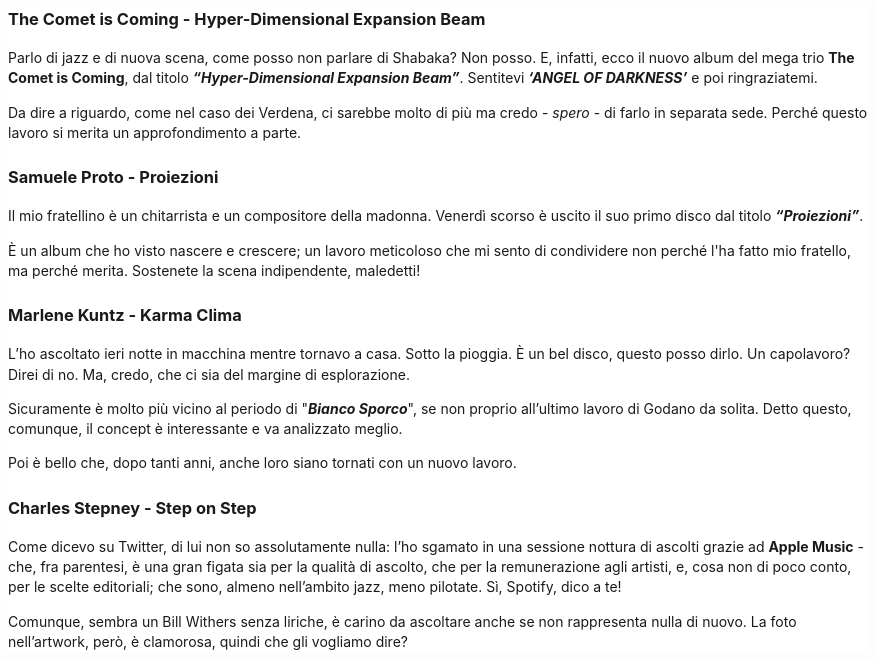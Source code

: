### The Comet is Coming - Hyper-Dimensional Expansion Beam
Parlo di jazz e di nuova scena, come posso non parlare di Shabaka? Non posso. E, infatti, ecco il nuovo album del mega trio **The Comet is Coming**, dal titolo **_“Hyper-Dimensional Expansion Beam”_**. Sentitevi **_‘ANGEL OF DARKNESS’_** e poi ringraziatemi. 

Da dire a riguardo, come nel caso dei Verdena, ci sarebbe molto di più ma credo - _spero_ - di farlo in separata sede. Perché questo lavoro si merita un approfondimento a parte. 
<iframe allow="autoplay *; encrypted-media *; fullscreen *; clipboard-write" frameborder="0" height="450" style="width:100%;max-width:660px;overflow:hidden;background:transparent;" sandbox="allow-forms allow-popups allow-same-origin allow-scripts allow-storage-access-by-user-activation allow-top-navigation-by-user-activation" src="https://embed.music.apple.com/it/album/hyper-dimensional-expansion-beam/1635377449"></iframe>

### Samuele Proto - Proiezioni
Il mio fratellino è un chitarrista e un compositore della madonna. Venerdì scorso è uscito il suo primo disco dal titolo **_“Proiezioni”_**. 

È un album che ho visto nascere e crescere; un lavoro meticoloso che mi sento di condividere non perché l'ha fatto mio fratello, ma perché merita. Sostenete la scena indipendente, maledetti! 
<iframe allow="autoplay *; encrypted-media *; fullscreen *; clipboard-write" frameborder="0" height="450" style="width:100%;max-width:660px;overflow:hidden;background:transparent;" sandbox="allow-forms allow-popups allow-same-origin allow-scripts allow-storage-access-by-user-activation allow-top-navigation-by-user-activation" src="https://embed.music.apple.com/it/album/proiezioni/1645900506"></iframe>

### Marlene Kuntz - Karma Clima 
L’ho ascoltato ieri notte in macchina mentre tornavo a casa. Sotto la pioggia. È un bel disco, questo posso dirlo. Un capolavoro? Direi di no. Ma, credo, che ci sia del margine di esplorazione. 

Sicuramente è molto più vicino al periodo di "**_Bianco Sporco_**", se non proprio all’ultimo lavoro di Godano da solita. Detto questo, comunque, il concept è interessante e va analizzato meglio. 

Poi è bello che, dopo tanti anni, anche loro siano tornati con un nuovo lavoro. 
<iframe allow="autoplay *; encrypted-media *; fullscreen *; clipboard-write" frameborder="0" height="450" style="width:100%;max-width:660px;overflow:hidden;background:transparent;" sandbox="allow-forms allow-popups allow-same-origin allow-scripts allow-storage-access-by-user-activation allow-top-navigation-by-user-activation" src="https://embed.music.apple.com/it/album/karma-clima/1638297756"></iframe>

### Charles Stepney - Step on Step 
Come dicevo su Twitter, di lui non so assolutamente nulla: l’ho sgamato in una sessione nottura di ascolti grazie ad **Apple Music** - che, fra parentesi, è una gran figata sia per la qualità di ascolto, che per la remunerazione agli artisti, e, cosa non di poco conto, per le scelte editoriali; che sono, almeno nell’ambito jazz, meno pilotate. Sì, Spotify, dico a te! 

Comunque, sembra un Bill Withers senza liriche, è carino da ascoltare anche se non rappresenta nulla di nuovo. La foto nell’artwork, però, è clamorosa, quindi che gli vogliamo dire?
<iframe allow="autoplay *; encrypted-media *; fullscreen *; clipboard-write" frameborder="0" height="450" style="width:100%;max-width:660px;overflow:hidden;background:transparent;" sandbox="allow-forms allow-popups allow-same-origin allow-scripts allow-storage-access-by-user-activation allow-top-navigation-by-user-activation" src="https://embed.music.apple.com/it/album/step-on-step/1624680627"></iframe>
